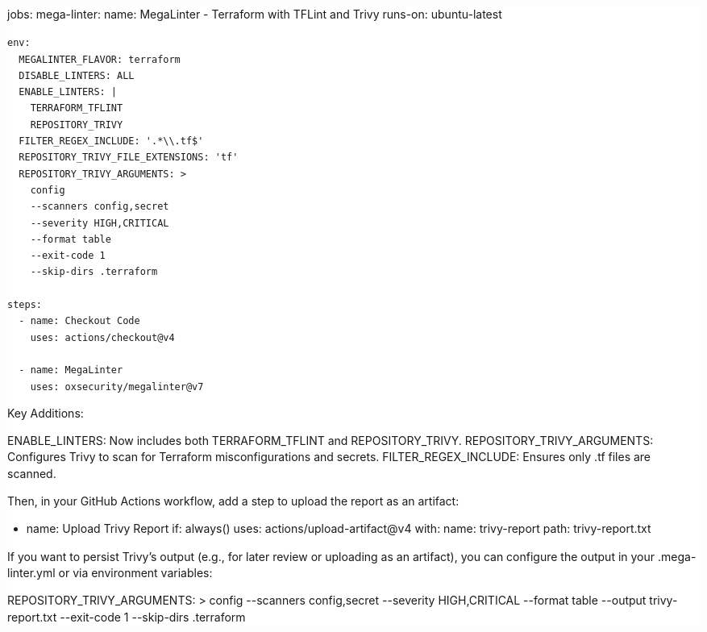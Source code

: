 jobs:
  mega-linter:
    name: MegaLinter - Terraform with TFLint and Trivy
    runs-on: ubuntu-latest

    env:
      MEGALINTER_FLAVOR: terraform
      DISABLE_LINTERS: ALL
      ENABLE_LINTERS: |
        TERRAFORM_TFLINT
        REPOSITORY_TRIVY
      FILTER_REGEX_INCLUDE: '.*\\.tf$'
      REPOSITORY_TRIVY_FILE_EXTENSIONS: 'tf'
      REPOSITORY_TRIVY_ARGUMENTS: >
        config
        --scanners config,secret
        --severity HIGH,CRITICAL
        --format table
        --exit-code 1
        --skip-dirs .terraform

    steps:
      - name: Checkout Code
        uses: actions/checkout@v4

      - name: MegaLinter
        uses: oxsecurity/megalinter@v7



 Key Additions:

ENABLE_LINTERS: Now includes both TERRAFORM_TFLINT and REPOSITORY_TRIVY.
REPOSITORY_TRIVY_ARGUMENTS: Configures Trivy to scan for Terraform misconfigurations and secrets.
FILTER_REGEX_INCLUDE: Ensures only .tf files are scanned.



Then, in your GitHub Actions workflow, add a step to upload the report as an artifact:
- name: Upload Trivy Report
        if: always()
        uses: actions/upload-artifact@v4
        with:
          name: trivy-report
          path: trivy-report.txt


If you want to persist Trivy’s output (e.g., for later review or uploading as an artifact), you can configure the output in your .mega-linter.yml or via environment variables:

REPOSITORY_TRIVY_ARGUMENTS: >
  config
  --scanners config,secret
  --severity HIGH,CRITICAL
  --format table
  --output trivy-report.txt
  --exit-code 1
  --skip-dirs .terraform


